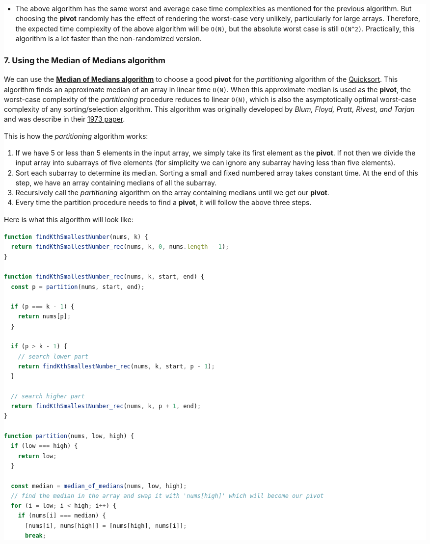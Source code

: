 
- The above algorithm has the same worst and average case time complexities as mentioned for the previous algorithm. But choosing the <b>pivot</b> randomly has the effect of rendering the worst-case very unlikely, particularly for large arrays. Therefore, the expected time complexity of the above algorithm will be `O(N)`, but the absolute worst case is still `O(N^2)`. Practically, this algorithm is a lot faster than the non-randomized version.

### 7. Using the [Median of Medians algorithm](https://en.wikipedia.org/wiki/Median_of_medians)

We can use the <b>[Median of Medians algorithm](https://www.w3resource.com/javascript-exercises/fundamental/javascript-fundamental-exercise-88.php)</b> to choose a good <b>pivot</b> for the <i>partitioning</i> algorithm of the [Quicksort](https://github.com/Chanda-Abdul/leetcode/blob/master/0%20%E2%9D%97Sort%20Algorithms.md#-quick-sort). This algorithm finds an approximate median of an array in linear time `O(N)`. When this approximate median is used as the <b>pivot</b>, the worst-case complexity of the <i>partitioning</i> procedure reduces to linear `O(N)`, which is also the asymptotically optimal worst-case complexity of any sorting/selection algorithm. This algorithm was originally developed by <i>Blum, Floyd, Pratt, Rivest, and Tarjan</i> and was describe in their [1973 paper](http://people.csail.mit.edu/rivest/pubs/BFPRT73.pdf).

This is how the <i>partitioning</i> algorithm works:

1. If we have 5 or less than 5 elements in the input array, we simply take its first element as the <b>pivot</b>. If not then we divide the input array into subarrays of five elements (for simplicity we can ignore any subarray having less than five elements).
2. Sort each subarray to determine its median. Sorting a small and fixed numbered array takes constant time. At the end of this step, we have an array containing medians of all the subarray.
3. Recursively call the <i>partitioning</i> algorithm on the array containing medians until we get our <b>pivot</b>.
4. Every time the partition procedure needs to find a <b>pivot</b>, it will follow the above three steps.

Here is what this algorithm will look like:

```js
function findKthSmallestNumber(nums, k) {
  return findKthSmallestNumber_rec(nums, k, 0, nums.length - 1);
}

function findKthSmallestNumber_rec(nums, k, start, end) {
  const p = partition(nums, start, end);

  if (p === k - 1) {
    return nums[p];
  }

  if (p > k - 1) {
    // search lower part
    return findKthSmallestNumber_rec(nums, k, start, p - 1);
  }

  // search higher part
  return findKthSmallestNumber_rec(nums, k, p + 1, end);
}

function partition(nums, low, high) {
  if (low === high) {
    return low;
  }

  const median = median_of_medians(nums, low, high);
  // find the median in the array and swap it with 'nums[high]' which will become our pivot
  for (i = low; i < high; i++) {
    if (nums[i] === median) {
      [nums[i], nums[high]] = [nums[high], nums[i]];
      break;
```
